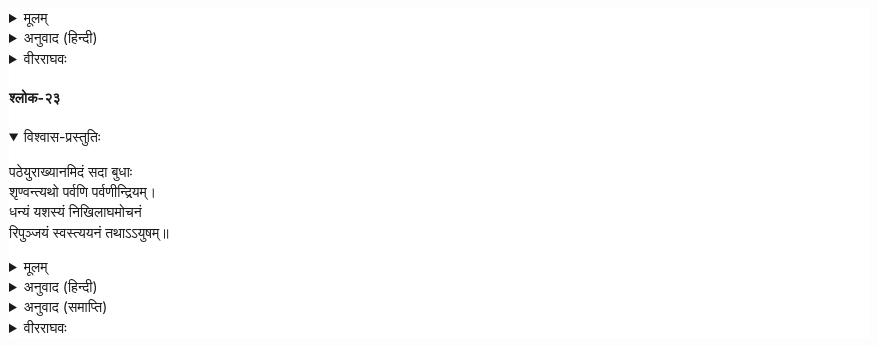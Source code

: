 <details><summary>मूलम्</summary></details>

<details><summary>अनुवाद (हिन्दी)</summary></details>

<details><summary>वीरराघवः</summary></details>

#### श्लोक-२३


<details open><summary>विश्वास-प्रस्तुतिः</summary>

पठेयुराख्यानमिदं सदा बुधाः  
शृण्वन्त्यथो पर्वणि पर्वणीन्द्रियम्।  
धन्यं यशस्यं निखिलाघमोचनं  
रिपुञ्जयं स्वस्त्ययनं तथाऽऽयुषम्॥
</details>

<details><summary>मूलम्</summary></details>

<details><summary>अनुवाद (हिन्दी)</summary></details>

<details><summary>अनुवाद (समाप्ति)</summary></details>

<details><summary>वीरराघवः</summary></details>
